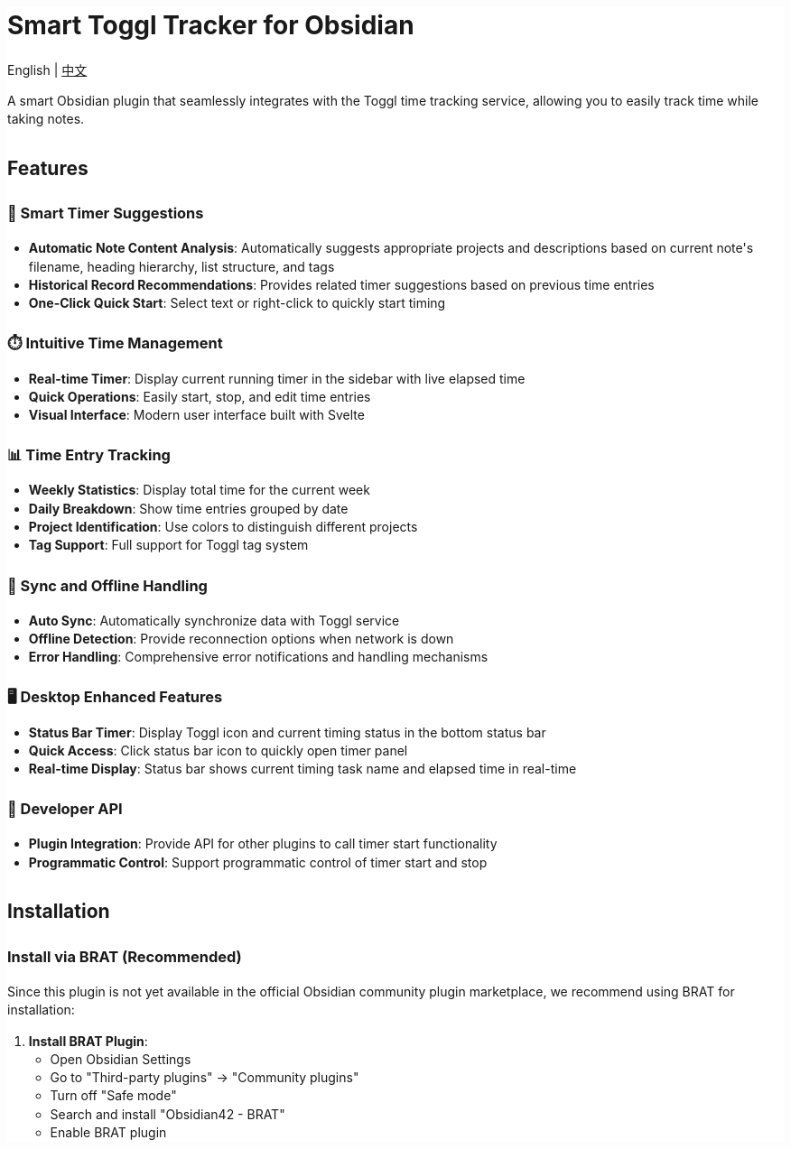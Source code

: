 # Smart Toggl Tracker for Obsidian

English | [中文](./README_zh.md)

A smart Obsidian plugin that seamlessly integrates with the Toggl time tracking service, allowing you to easily track time while taking notes.

## Features

### 🎯 Smart Timer Suggestions
- **Automatic Note Content Analysis**: Automatically suggests appropriate projects and descriptions based on current note's filename, heading hierarchy, list structure, and tags
- **Historical Record Recommendations**: Provides related timer suggestions based on previous time entries
- **One-Click Quick Start**: Select text or right-click to quickly start timing

### ⏱️ Intuitive Time Management
- **Real-time Timer**: Display current running timer in the sidebar with live elapsed time
- **Quick Operations**: Easily start, stop, and edit time entries
- **Visual Interface**: Modern user interface built with Svelte

### 📊 Time Entry Tracking
- **Weekly Statistics**: Display total time for the current week
- **Daily Breakdown**: Show time entries grouped by date
- **Project Identification**: Use colors to distinguish different projects
- **Tag Support**: Full support for Toggl tag system

### 🔄 Sync and Offline Handling
- **Auto Sync**: Automatically synchronize data with Toggl service
- **Offline Detection**: Provide reconnection options when network is down
- **Error Handling**: Comprehensive error notifications and handling mechanisms

### 🖥️ Desktop Enhanced Features
- **Status Bar Timer**: Display Toggl icon and current timing status in the bottom status bar
- **Quick Access**: Click status bar icon to quickly open timer panel
- **Real-time Display**: Status bar shows current timing task name and elapsed time in real-time

### 🔌 Developer API
- **Plugin Integration**: Provide API for other plugins to call timer start functionality
- **Programmatic Control**: Support programmatic control of timer start and stop

## Installation

### Install via BRAT (Recommended)
Since this plugin is not yet available in the official Obsidian community plugin marketplace, we recommend using BRAT for installation:

1. **Install BRAT Plugin**:
   - Open Obsidian Settings
   - Go to "Third-party plugins" → "Community plugins"
   - Turn off "Safe mode"
   - Search and install "Obsidian42 - BRAT"
   - Enable BRAT plugin
